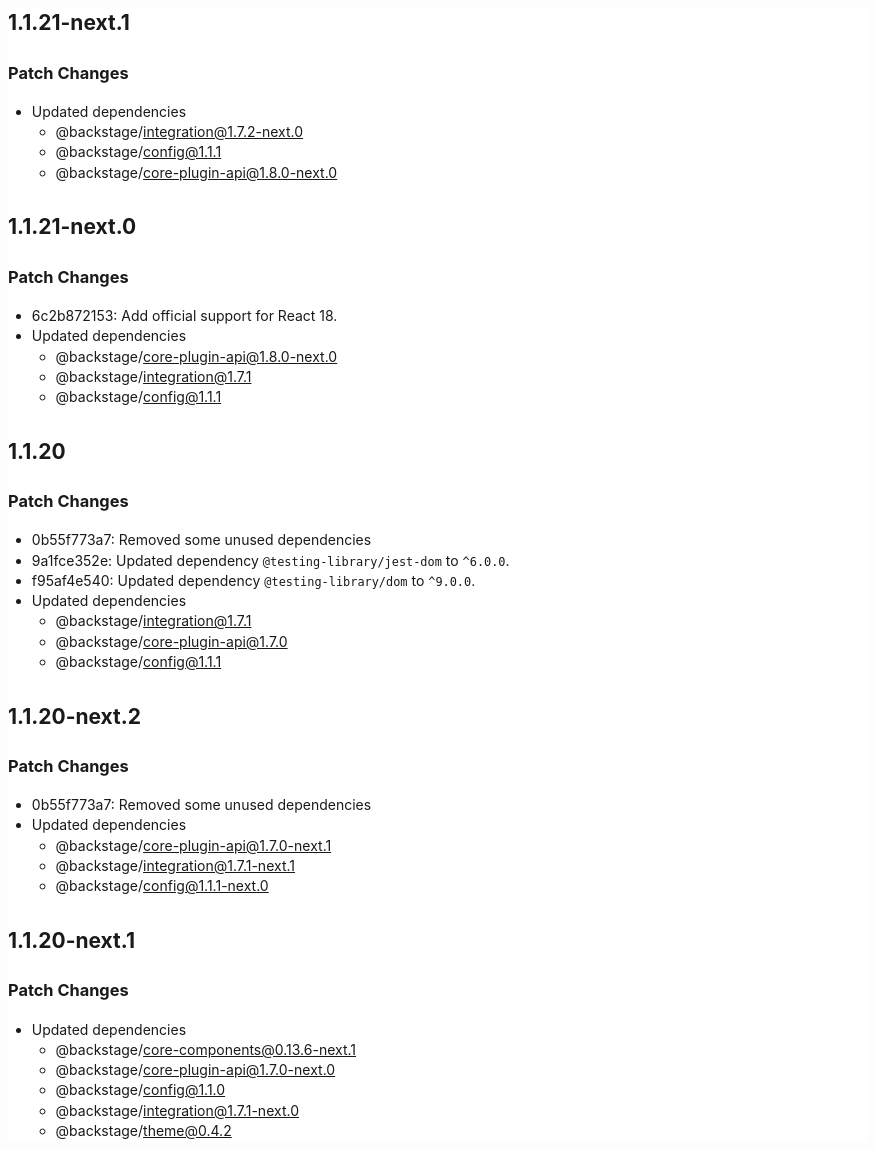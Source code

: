 ## 1.1.21-next.1

### Patch Changes

- Updated dependencies
  - @backstage/integration@1.7.2-next.0
  - @backstage/config@1.1.1
  - @backstage/core-plugin-api@1.8.0-next.0

## 1.1.21-next.0

### Patch Changes

- 6c2b872153: Add official support for React 18.
- Updated dependencies
  - @backstage/core-plugin-api@1.8.0-next.0
  - @backstage/integration@1.7.1
  - @backstage/config@1.1.1

## 1.1.20

### Patch Changes

- 0b55f773a7: Removed some unused dependencies
- 9a1fce352e: Updated dependency `@testing-library/jest-dom` to `^6.0.0`.
- f95af4e540: Updated dependency `@testing-library/dom` to `^9.0.0`.
- Updated dependencies
  - @backstage/integration@1.7.1
  - @backstage/core-plugin-api@1.7.0
  - @backstage/config@1.1.1

## 1.1.20-next.2

### Patch Changes

- 0b55f773a7: Removed some unused dependencies
- Updated dependencies
  - @backstage/core-plugin-api@1.7.0-next.1
  - @backstage/integration@1.7.1-next.1
  - @backstage/config@1.1.1-next.0

## 1.1.20-next.1

### Patch Changes

- Updated dependencies
  - @backstage/core-components@0.13.6-next.1
  - @backstage/core-plugin-api@1.7.0-next.0
  - @backstage/config@1.1.0
  - @backstage/integration@1.7.1-next.0
  - @backstage/theme@0.4.2
